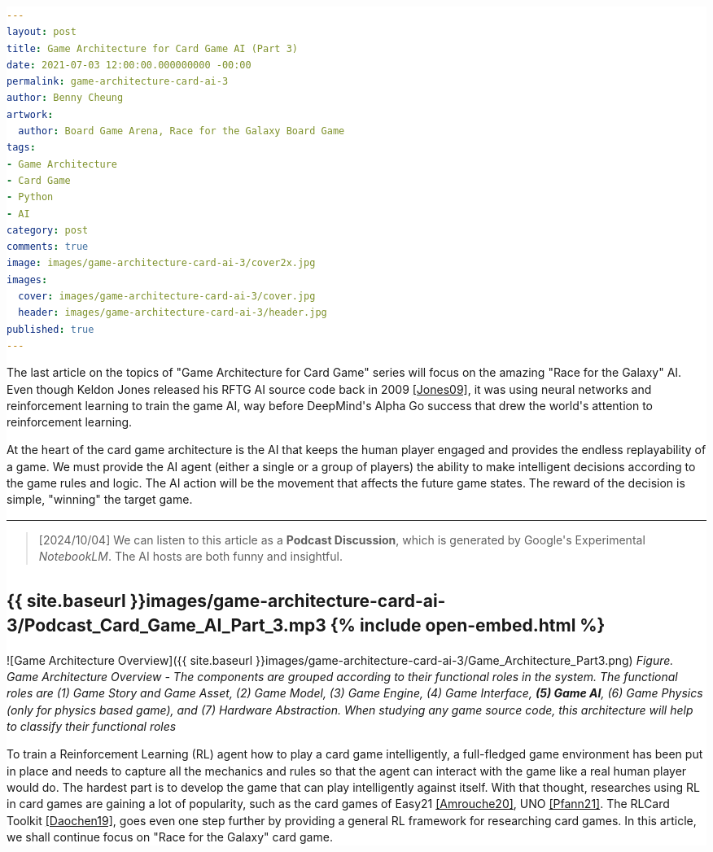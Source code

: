 ```yaml
---
layout: post
title: Game Architecture for Card Game AI (Part 3)
date: 2021-07-03 12:00:00.000000000 -00:00
permalink: game-architecture-card-ai-3
author: Benny Cheung
artwork:
  author: Board Game Arena, Race for the Galaxy Board Game
tags:
- Game Architecture
- Card Game
- Python
- AI
category: post
comments: true
image: images/game-architecture-card-ai-3/cover2x.jpg
images:
  cover: images/game-architecture-card-ai-3/cover.jpg
  header: images/game-architecture-card-ai-3/header.jpg
published: true
---
```



The last article on the topics of "Game Architecture for Card Game" series will focus on the amazing "Race for the Galaxy" AI. Even though Keldon Jones released his RFTG AI source code back in 2009 [[Jones09]](#Jones09), it was using neural networks and reinforcement learning to train the game AI, way before DeepMind's Alpha Go success that drew the world's attention to reinforcement learning.


At the heart of the card game architecture is the AI that keeps the human player engaged and provides the endless replayability of a game. We must provide the AI agent (either a single or a group of players) the ability to make intelligent decisions according to the game rules and logic. The AI action will be the movement that affects the future game states. The reward of the decision is simple, "winning" the target game.

----
> [2024/10/04] We can listen to this article as a **Podcast Discussion**, which is generated by Google's Experimental _NotebookLM_. The AI hosts are both funny and insightful.

{{ site.baseurl }}images/game-architecture-card-ai-3/Podcast_Card_Game_AI_Part_3.mp3
{% include open-embed.html %}
----

![Game Architecture Overview]({{ site.baseurl }}images/game-architecture-card-ai-3/Game_Architecture_Part3.png)
*Figure. Game Architecture Overview - The components are grouped according to their functional roles in the system. The functional roles are (1) Game Story and Game Asset, (2) Game Model, (3) Game Engine, (4) Game Interface, **(5) Game AI**, (6) Game Physics (only for physics based game), and (7) Hardware Abstraction.  When studying any game source code, this architecture will help to classify their functional roles*

To train a Reinforcement Learning (RL) agent how to play a card game intelligently,
a full-fledged game environment has been put in place and needs to capture all the mechanics and rules so that the agent can interact with the game like a real human player would do. The hardest part is to develop the game that can play intelligently against itself. With that thought, researches using RL in card games are gaining a lot of popularity, such as the card games of Easy21 [[Amrouche20]](#Amrouche20), UNO [[Pfann21]](#Pfann21). The RLCard Toolkit [[Daochen19]](#Daochen19), goes even one step further by providing a general RL framework for researching card games. In this article, we shall continue focus on "Race for the Galaxy" card game.
